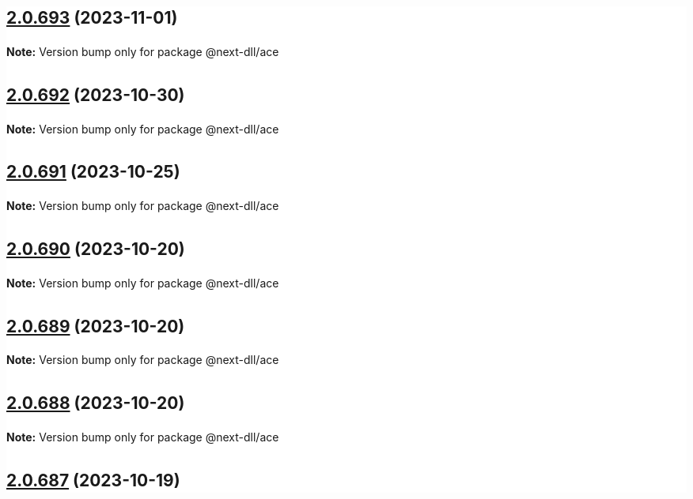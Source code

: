 ## [2.0.693](https://github.com/easyops-cn/next-core/compare/@next-dll/ace@2.0.692...@next-dll/ace@2.0.693) (2023-11-01)

**Note:** Version bump only for package @next-dll/ace





## [2.0.692](https://github.com/easyops-cn/next-core/compare/@next-dll/ace@2.0.691...@next-dll/ace@2.0.692) (2023-10-30)

**Note:** Version bump only for package @next-dll/ace





## [2.0.691](https://github.com/easyops-cn/next-core/compare/@next-dll/ace@2.0.690...@next-dll/ace@2.0.691) (2023-10-25)

**Note:** Version bump only for package @next-dll/ace





## [2.0.690](https://github.com/easyops-cn/next-core/compare/@next-dll/ace@2.0.689...@next-dll/ace@2.0.690) (2023-10-20)

**Note:** Version bump only for package @next-dll/ace





## [2.0.689](https://github.com/easyops-cn/next-core/compare/@next-dll/ace@2.0.688...@next-dll/ace@2.0.689) (2023-10-20)

**Note:** Version bump only for package @next-dll/ace





## [2.0.688](https://github.com/easyops-cn/next-core/compare/@next-dll/ace@2.0.687...@next-dll/ace@2.0.688) (2023-10-20)

**Note:** Version bump only for package @next-dll/ace





## [2.0.687](https://github.com/easyops-cn/next-core/compare/@next-dll/ace@2.0.686...@next-dll/ace@2.0.687) (2023-10-19)
